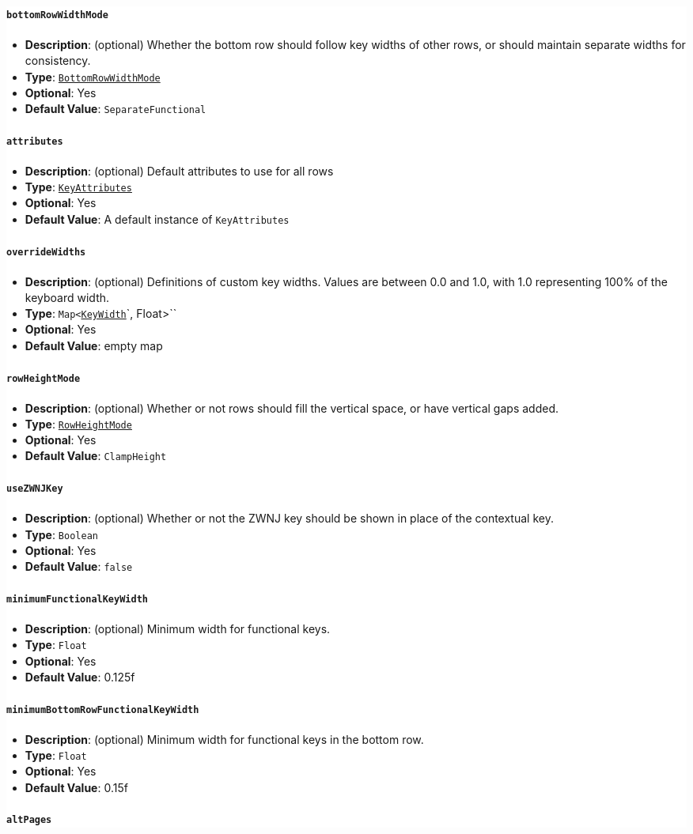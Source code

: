 #### `bottomRowWidthMode`

* **Description**: (optional) Whether the bottom row should follow key widths of other rows, or should maintain separate widths for consistency.
* **Type**: [`BottomRowWidthMode`](#bottomrowwidthmode-1)
* **Optional**: Yes
* **Default Value**: `SeparateFunctional`

#### `attributes`

* **Description**: (optional) Default attributes to use for all rows
* **Type**: [`KeyAttributes`](#key-attributes)
* **Optional**: Yes
* **Default Value**: A default instance of `KeyAttributes`

#### `overrideWidths`

* **Description**: (optional) Definitions of custom key widths. Values are between 0.0 and 1.0, with 1.0 representing 100% of the keyboard width.
* **Type**: `Map<`[`KeyWidth`](#key-widths)`, Float>``
* **Optional**: Yes
* **Default Value**: empty map

#### `rowHeightMode`

* **Description**: (optional) Whether or not rows should fill the vertical space, or have vertical gaps added.
* **Type**: [`RowHeightMode`](#rowheightmode-1)
* **Optional**: Yes
* **Default Value**: `ClampHeight`

#### `useZWNJKey`

* **Description**: (optional) Whether or not the ZWNJ key should be shown in place of the contextual key.
* **Type**: `Boolean`
* **Optional**: Yes
* **Default Value**: `false`

#### `minimumFunctionalKeyWidth`

* **Description**: (optional) Minimum width for functional keys.
* **Type**: `Float`
* **Optional**: Yes
* **Default Value**: 0.125f

#### `minimumBottomRowFunctionalKeyWidth`

* **Description**: (optional) Minimum width for functional keys in the bottom row.
* **Type**: `Float`
* **Optional**: Yes
* **Default Value**: 0.15f

#### `altPages`
